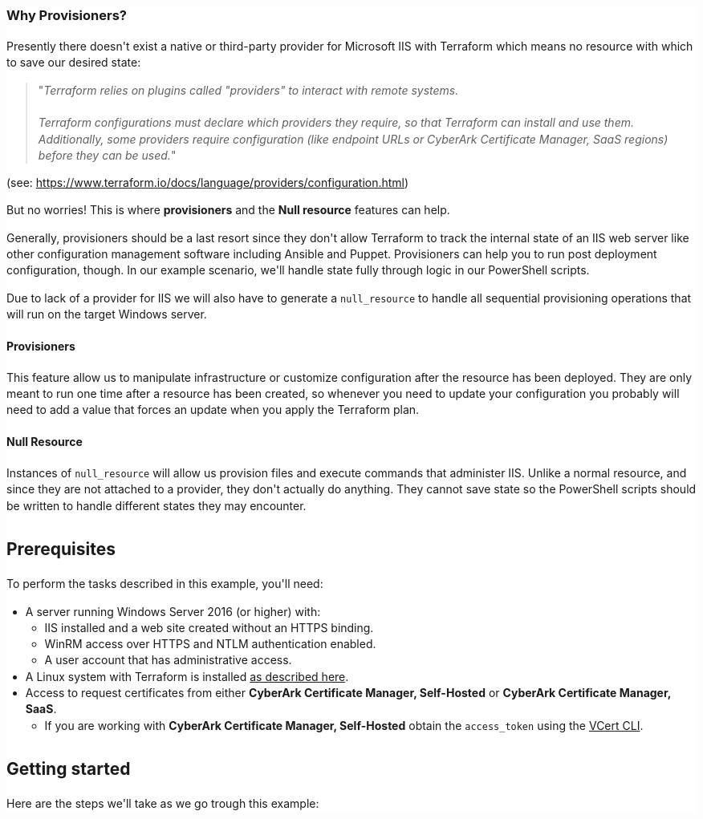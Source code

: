 ### Why Provisioners?

Presently there doesn't exist a native or third-party provider for Microsoft IIS with Terraform which means no resource with which to save our desired state:

> "_Terraform relies on plugins called "providers" to interact with remote systems._
> <br><br>_Terraform configurations must declare which providers they require, so that Terraform can install and use them. Additionally, some providers require configuration (like endpoint URLs or CyberArk Certificate Manager, SaaS regions) before they can be used._"

(see: https://www.terraform.io/docs/language/providers/configuration.html)

But no worries! This is where **provisioners** and the **Null resource** features can help.

Generally, provisioners should be a last resort since they don't allow Terraform to track the internal state of an IIS web server like other configuration management software including Ansible and Puppet. Provisioners can help you to run post deployment configuration, though. In our example scenario, we'll handle state fully through logic in our PowerShell scripts.

Due to lack of a provider for IIS we will also have to generate a `null_resource` to handle all sequential provisioning operations that will run on the target Windows server.

#### Provisioners

This feature allow us to manipulate infrastructure or customize configuration after the resource has been deployed. They are only meant to run one time after a resource has been created, so whenever you need to update your configuration you probably will need to add a value that forces an update when you apply the Terraform plan.

#### Null Resource

Instances of `null_resource` will allow us provision files and execute commands that administer IIS. Unlike a normal resource, and since they are not attached to a provider, they don't actually do anything. They cannot save state so the PowerShell scripts should be written to handle different states they may encounter.

## Prerequisites

To perform the tasks described in this example, you'll need:

- A server running Windows Server 2016 (or higher) with:
  - IIS installed and a web site created without an HTTPS binding.
  - WinRM access over HTTPS and NTLM authentication enabled.
  - A user account that has administrative access.
- A Linux system with Terraform is installed [as described here](https://learn.hashicorp.com/tutorials/terraform/install-cli).
- Access to request certificates from either **CyberArk Certificate Manager, Self-Hosted** or **CyberArk Certificate Manager, SaaS**.      
  - If you are working with **CyberArk Certificate Manager, Self-Hosted** obtain the `access_token` using the [VCert CLI](https://github.com/Venafi/vcert/blob/master/README-CLI-PLATFORM.md).

## Getting started 

Here are the steps we'll take as we go trough this example:
